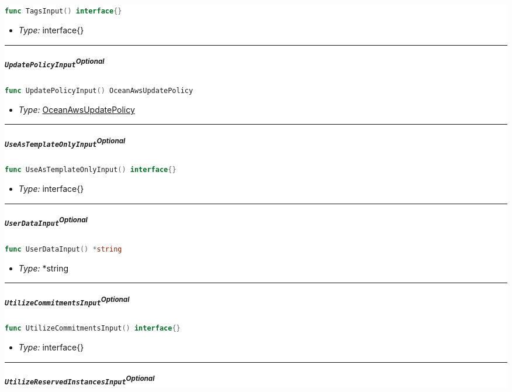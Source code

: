 ```go
func TagsInput() interface{}
```

- *Type:* interface{}

---

##### `UpdatePolicyInput`<sup>Optional</sup> <a name="UpdatePolicyInput" id="@cdktf/provider-spotinst.oceanAws.OceanAws.property.updatePolicyInput"></a>

```go
func UpdatePolicyInput() OceanAwsUpdatePolicy
```

- *Type:* <a href="#@cdktf/provider-spotinst.oceanAws.OceanAwsUpdatePolicy">OceanAwsUpdatePolicy</a>

---

##### `UseAsTemplateOnlyInput`<sup>Optional</sup> <a name="UseAsTemplateOnlyInput" id="@cdktf/provider-spotinst.oceanAws.OceanAws.property.useAsTemplateOnlyInput"></a>

```go
func UseAsTemplateOnlyInput() interface{}
```

- *Type:* interface{}

---

##### `UserDataInput`<sup>Optional</sup> <a name="UserDataInput" id="@cdktf/provider-spotinst.oceanAws.OceanAws.property.userDataInput"></a>

```go
func UserDataInput() *string
```

- *Type:* *string

---

##### `UtilizeCommitmentsInput`<sup>Optional</sup> <a name="UtilizeCommitmentsInput" id="@cdktf/provider-spotinst.oceanAws.OceanAws.property.utilizeCommitmentsInput"></a>

```go
func UtilizeCommitmentsInput() interface{}
```

- *Type:* interface{}

---

##### `UtilizeReservedInstancesInput`<sup>Optional</sup> <a name="UtilizeReservedInstancesInput" id="@cdktf/provider-spotinst.oceanAws.OceanAws.property.utilizeReservedInstancesInput"></a>
